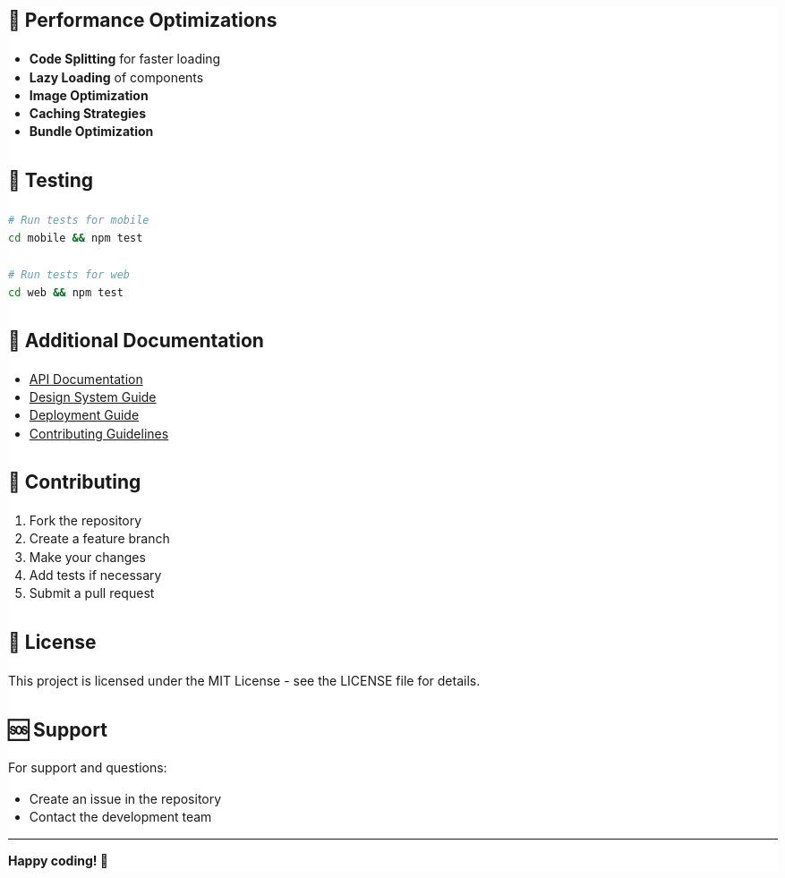 ## 🎯 Performance Optimizations

- **Code Splitting** for faster loading
- **Lazy Loading** of components
- **Image Optimization**
- **Caching Strategies**
- **Bundle Optimization**

## 🧪 Testing

```bash
# Run tests for mobile
cd mobile && npm test

# Run tests for web
cd web && npm test
```

## 📖 Additional Documentation

- [API Documentation](../../real-estate-ai-backend/README.md)
- [Design System Guide](./DESIGN_SYSTEM.md)
- [Deployment Guide](./DEPLOYMENT.md)
- [Contributing Guidelines](./CONTRIBUTING.md)

## 🤝 Contributing

1. Fork the repository
2. Create a feature branch
3. Make your changes
4. Add tests if necessary
5. Submit a pull request

## 📄 License

This project is licensed under the MIT License - see the LICENSE file for details.

## 🆘 Support

For support and questions:
- Create an issue in the repository
- Contact the development team

---

**Happy coding! 🚀**